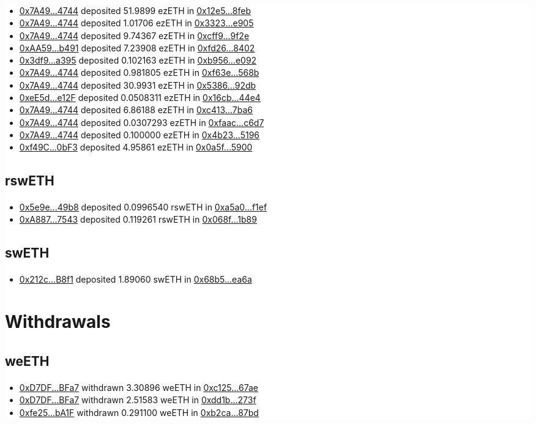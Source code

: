 - [0x7A49...4744](https://etherscan.io/address/0x7A493Be5c2ce014cD049Bf178a1ac0Db1B434744) deposited 51.9899 ezETH in [0x12e5...8feb](https://etherscan.io/tx/0x7A493Be5c2ce014cD049Bf178a1ac0Db1B434744)
- [0x7A49...4744](https://etherscan.io/address/0x7A493Be5c2ce014cD049Bf178a1ac0Db1B434744) deposited 1.01706 ezETH in [0x3323...e905](https://etherscan.io/tx/0x7A493Be5c2ce014cD049Bf178a1ac0Db1B434744)
- [0x7A49...4744](https://etherscan.io/address/0x7A493Be5c2ce014cD049Bf178a1ac0Db1B434744) deposited 9.74367 ezETH in [0xcff9...9f2e](https://etherscan.io/tx/0x7A493Be5c2ce014cD049Bf178a1ac0Db1B434744)
- [0xAA59...b491](https://etherscan.io/address/0xAA5911B8abbd337db3E76395e2EE6ce9a02bb491) deposited 7.23908 ezETH in [0xfd26...8402](https://etherscan.io/tx/0xAA5911B8abbd337db3E76395e2EE6ce9a02bb491)
- [0x3df9...a395](https://etherscan.io/address/0x3df99A42BE75Bd3Bc23078042e139d7999b8a395) deposited 0.102163 ezETH in [0xb956...e092](https://etherscan.io/tx/0x3df99A42BE75Bd3Bc23078042e139d7999b8a395)
- [0x7A49...4744](https://etherscan.io/address/0x7A493Be5c2ce014cD049Bf178a1ac0Db1B434744) deposited 0.981805 ezETH in [0xf63e...568b](https://etherscan.io/tx/0x7A493Be5c2ce014cD049Bf178a1ac0Db1B434744)
- [0x7A49...4744](https://etherscan.io/address/0x7A493Be5c2ce014cD049Bf178a1ac0Db1B434744) deposited 30.9931 ezETH in [0x5386...92db](https://etherscan.io/tx/0x7A493Be5c2ce014cD049Bf178a1ac0Db1B434744)
- [0xeE5d...e12F](https://etherscan.io/address/0xeE5d34118C2Bd5eBE2b2504B39050eDf6A8Ae12F) deposited 0.0508311 ezETH in [0x16cb...44e4](https://etherscan.io/tx/0xeE5d34118C2Bd5eBE2b2504B39050eDf6A8Ae12F)
- [0x7A49...4744](https://etherscan.io/address/0x7A493Be5c2ce014cD049Bf178a1ac0Db1B434744) deposited 6.86188 ezETH in [0xc413...7ba6](https://etherscan.io/tx/0x7A493Be5c2ce014cD049Bf178a1ac0Db1B434744)
- [0x7A49...4744](https://etherscan.io/address/0x7A493Be5c2ce014cD049Bf178a1ac0Db1B434744) deposited 0.0307293 ezETH in [0xfaac...c6d7](https://etherscan.io/tx/0x7A493Be5c2ce014cD049Bf178a1ac0Db1B434744)
- [0x7A49...4744](https://etherscan.io/address/0x7A493Be5c2ce014cD049Bf178a1ac0Db1B434744) deposited 0.100000 ezETH in [0x4b23...5196](https://etherscan.io/tx/0x7A493Be5c2ce014cD049Bf178a1ac0Db1B434744)
- [0xf49C...0bF3](https://etherscan.io/address/0xf49C417D12771a6f31C2E5A7c56aC75f69D60bF3) deposited 4.95861 ezETH in [0x0a5f...5900](https://etherscan.io/tx/0xf49C417D12771a6f31C2E5A7c56aC75f69D60bF3)
## rswETH
- [0x5e9e...49b8](https://etherscan.io/address/0x5e9e84505c9CaF88a6D63075843647F167Aa49b8) deposited 0.0996540 rswETH in [0xa5a0...f1ef](https://etherscan.io/tx/0x5e9e84505c9CaF88a6D63075843647F167Aa49b8)
- [0xA887...7543](https://etherscan.io/address/0xA8879c580A54f190eD53b43d30dE269097aD7543) deposited 0.119261 rswETH in [0x068f...1b89](https://etherscan.io/tx/0xA8879c580A54f190eD53b43d30dE269097aD7543)
## swETH
- [0x212c...B8f1](https://etherscan.io/address/0x212c2E4921e1Af65deCfe70977d3E4489e03B8f1) deposited 1.89060 swETH in [0x68b5...ea6a](https://etherscan.io/tx/0x212c2E4921e1Af65deCfe70977d3E4489e03B8f1)
# Withdrawals
## weETH
- [0xD7DF...BFa7](https://etherscan.io/address/0xD7DF7E085214743530afF339aFC420c7c720BFa7) withdrawn 3.30896 weETH in [0xc125...67ae](https://etherscan.io/tx/0xD7DF7E085214743530afF339aFC420c7c720BFa7)
- [0xD7DF...BFa7](https://etherscan.io/address/0xD7DF7E085214743530afF339aFC420c7c720BFa7) withdrawn 2.51583 weETH in [0xdd1b...273f](https://etherscan.io/tx/0xD7DF7E085214743530afF339aFC420c7c720BFa7)
- [0xfe25...bA1F](https://etherscan.io/address/0xfe2559da61C7cF59efF4018041631973BF85bA1F) withdrawn 0.291100 weETH in [0xb2ca...87bd](https://etherscan.io/tx/0xfe2559da61C7cF59efF4018041631973BF85bA1F)
